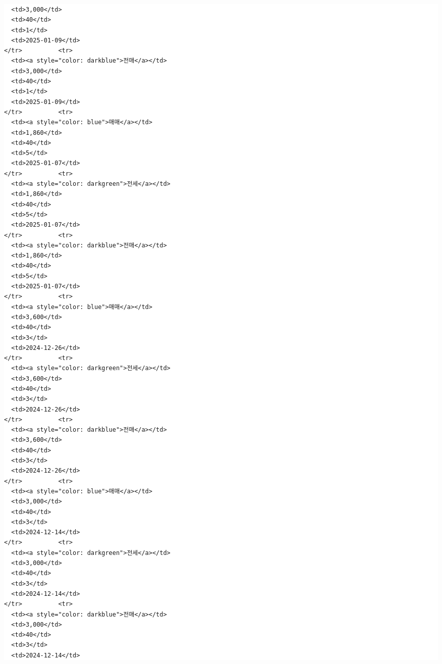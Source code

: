       <td>3,000</td>
      <td>40</td>
      <td>1</td>
      <td>2025-01-09</td>
    </tr>          <tr>
      <td><a style="color: darkblue">전매</a></td>
      <td>3,000</td>
      <td>40</td>
      <td>1</td>
      <td>2025-01-09</td>
    </tr>          <tr>
      <td><a style="color: blue">매매</a></td>
      <td>1,860</td>
      <td>40</td>
      <td>5</td>
      <td>2025-01-07</td>
    </tr>          <tr>
      <td><a style="color: darkgreen">전세</a></td>
      <td>1,860</td>
      <td>40</td>
      <td>5</td>
      <td>2025-01-07</td>
    </tr>          <tr>
      <td><a style="color: darkblue">전매</a></td>
      <td>1,860</td>
      <td>40</td>
      <td>5</td>
      <td>2025-01-07</td>
    </tr>          <tr>
      <td><a style="color: blue">매매</a></td>
      <td>3,600</td>
      <td>40</td>
      <td>3</td>
      <td>2024-12-26</td>
    </tr>          <tr>
      <td><a style="color: darkgreen">전세</a></td>
      <td>3,600</td>
      <td>40</td>
      <td>3</td>
      <td>2024-12-26</td>
    </tr>          <tr>
      <td><a style="color: darkblue">전매</a></td>
      <td>3,600</td>
      <td>40</td>
      <td>3</td>
      <td>2024-12-26</td>
    </tr>          <tr>
      <td><a style="color: blue">매매</a></td>
      <td>3,000</td>
      <td>40</td>
      <td>3</td>
      <td>2024-12-14</td>
    </tr>          <tr>
      <td><a style="color: darkgreen">전세</a></td>
      <td>3,000</td>
      <td>40</td>
      <td>3</td>
      <td>2024-12-14</td>
    </tr>          <tr>
      <td><a style="color: darkblue">전매</a></td>
      <td>3,000</td>
      <td>40</td>
      <td>3</td>
      <td>2024-12-14</td>